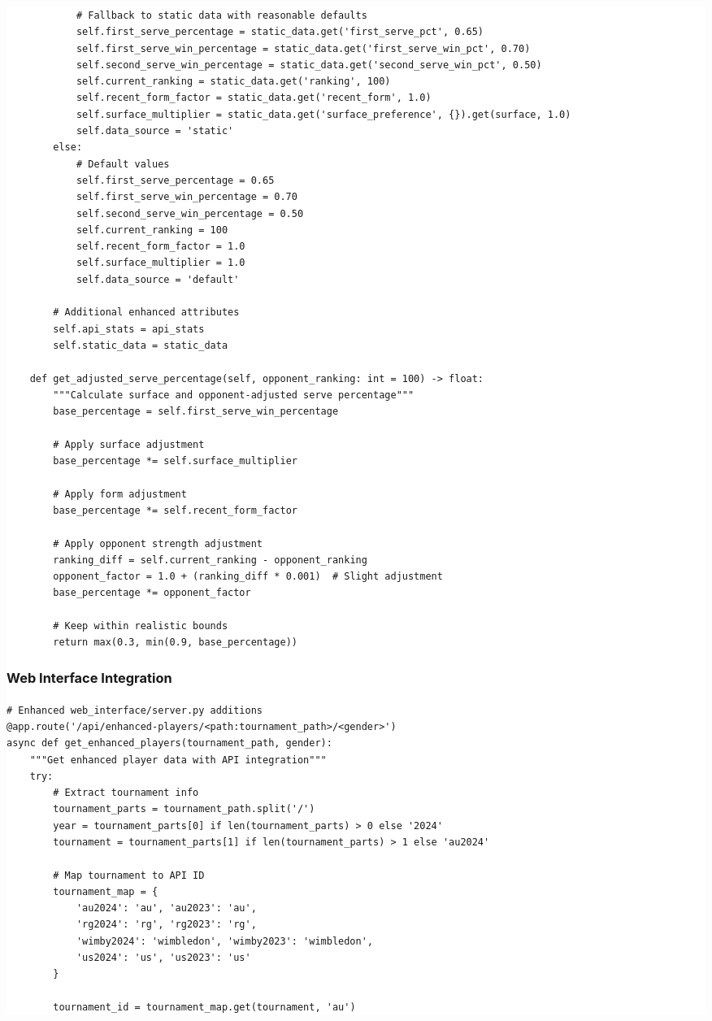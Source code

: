 ```
            # Fallback to static data with reasonable defaults
            self.first_serve_percentage = static_data.get('first_serve_pct', 0.65)
            self.first_serve_win_percentage = static_data.get('first_serve_win_pct', 0.70)
            self.second_serve_win_percentage = static_data.get('second_serve_win_pct', 0.50)
            self.current_ranking = static_data.get('ranking', 100)
            self.recent_form_factor = static_data.get('recent_form', 1.0)
            self.surface_multiplier = static_data.get('surface_preference', {}).get(surface, 1.0)
            self.data_source = 'static'
        else:
            # Default values
            self.first_serve_percentage = 0.65
            self.first_serve_win_percentage = 0.70
            self.second_serve_win_percentage = 0.50
            self.current_ranking = 100
            self.recent_form_factor = 1.0
            self.surface_multiplier = 1.0
            self.data_source = 'default'
        
        # Additional enhanced attributes
        self.api_stats = api_stats
        self.static_data = static_data
    
    def get_adjusted_serve_percentage(self, opponent_ranking: int = 100) -> float:
        """Calculate surface and opponent-adjusted serve percentage"""
        base_percentage = self.first_serve_win_percentage
        
        # Apply surface adjustment
        base_percentage *= self.surface_multiplier
        
        # Apply form adjustment
        base_percentage *= self.recent_form_factor
        
        # Apply opponent strength adjustment
        ranking_diff = self.current_ranking - opponent_ranking
        opponent_factor = 1.0 + (ranking_diff * 0.001)  # Slight adjustment
        base_percentage *= opponent_factor
        
        # Keep within realistic bounds
        return max(0.3, min(0.9, base_percentage))
```

### Web Interface Integration

```
# Enhanced web_interface/server.py additions
@app.route('/api/enhanced-players/<path:tournament_path>/<gender>')
async def get_enhanced_players(tournament_path, gender):
    """Get enhanced player data with API integration"""
    try:
        # Extract tournament info
        tournament_parts = tournament_path.split('/')
        year = tournament_parts[0] if len(tournament_parts) > 0 else '2024'
        tournament = tournament_parts[1] if len(tournament_parts) > 1 else 'au2024'
        
        # Map tournament to API ID
        tournament_map = {
            'au2024': 'au', 'au2023': 'au',
            'rg2024': 'rg', 'rg2023': 'rg',
            'wimby2024': 'wimbledon', 'wimby2023': 'wimbledon',
            'us2024': 'us', 'us2023': 'us'
        }
        
        tournament_id = tournament_map.get(tournament, 'au')
```